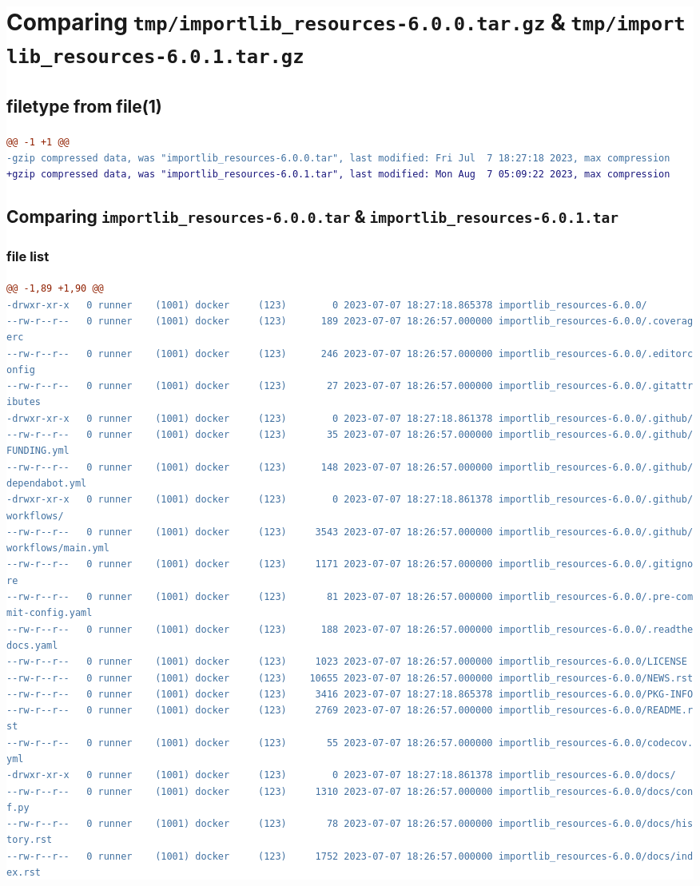 # Comparing `tmp/importlib_resources-6.0.0.tar.gz` & `tmp/importlib_resources-6.0.1.tar.gz`

## filetype from file(1)

```diff
@@ -1 +1 @@
-gzip compressed data, was "importlib_resources-6.0.0.tar", last modified: Fri Jul  7 18:27:18 2023, max compression
+gzip compressed data, was "importlib_resources-6.0.1.tar", last modified: Mon Aug  7 05:09:22 2023, max compression
```

## Comparing `importlib_resources-6.0.0.tar` & `importlib_resources-6.0.1.tar`

### file list

```diff
@@ -1,89 +1,90 @@
-drwxr-xr-x   0 runner    (1001) docker     (123)        0 2023-07-07 18:27:18.865378 importlib_resources-6.0.0/
--rw-r--r--   0 runner    (1001) docker     (123)      189 2023-07-07 18:26:57.000000 importlib_resources-6.0.0/.coveragerc
--rw-r--r--   0 runner    (1001) docker     (123)      246 2023-07-07 18:26:57.000000 importlib_resources-6.0.0/.editorconfig
--rw-r--r--   0 runner    (1001) docker     (123)       27 2023-07-07 18:26:57.000000 importlib_resources-6.0.0/.gitattributes
-drwxr-xr-x   0 runner    (1001) docker     (123)        0 2023-07-07 18:27:18.861378 importlib_resources-6.0.0/.github/
--rw-r--r--   0 runner    (1001) docker     (123)       35 2023-07-07 18:26:57.000000 importlib_resources-6.0.0/.github/FUNDING.yml
--rw-r--r--   0 runner    (1001) docker     (123)      148 2023-07-07 18:26:57.000000 importlib_resources-6.0.0/.github/dependabot.yml
-drwxr-xr-x   0 runner    (1001) docker     (123)        0 2023-07-07 18:27:18.861378 importlib_resources-6.0.0/.github/workflows/
--rw-r--r--   0 runner    (1001) docker     (123)     3543 2023-07-07 18:26:57.000000 importlib_resources-6.0.0/.github/workflows/main.yml
--rw-r--r--   0 runner    (1001) docker     (123)     1171 2023-07-07 18:26:57.000000 importlib_resources-6.0.0/.gitignore
--rw-r--r--   0 runner    (1001) docker     (123)       81 2023-07-07 18:26:57.000000 importlib_resources-6.0.0/.pre-commit-config.yaml
--rw-r--r--   0 runner    (1001) docker     (123)      188 2023-07-07 18:26:57.000000 importlib_resources-6.0.0/.readthedocs.yaml
--rw-r--r--   0 runner    (1001) docker     (123)     1023 2023-07-07 18:26:57.000000 importlib_resources-6.0.0/LICENSE
--rw-r--r--   0 runner    (1001) docker     (123)    10655 2023-07-07 18:26:57.000000 importlib_resources-6.0.0/NEWS.rst
--rw-r--r--   0 runner    (1001) docker     (123)     3416 2023-07-07 18:27:18.865378 importlib_resources-6.0.0/PKG-INFO
--rw-r--r--   0 runner    (1001) docker     (123)     2769 2023-07-07 18:26:57.000000 importlib_resources-6.0.0/README.rst
--rw-r--r--   0 runner    (1001) docker     (123)       55 2023-07-07 18:26:57.000000 importlib_resources-6.0.0/codecov.yml
-drwxr-xr-x   0 runner    (1001) docker     (123)        0 2023-07-07 18:27:18.861378 importlib_resources-6.0.0/docs/
--rw-r--r--   0 runner    (1001) docker     (123)     1310 2023-07-07 18:26:57.000000 importlib_resources-6.0.0/docs/conf.py
--rw-r--r--   0 runner    (1001) docker     (123)       78 2023-07-07 18:26:57.000000 importlib_resources-6.0.0/docs/history.rst
--rw-r--r--   0 runner    (1001) docker     (123)     1752 2023-07-07 18:26:57.000000 importlib_resources-6.0.0/docs/index.rst
```